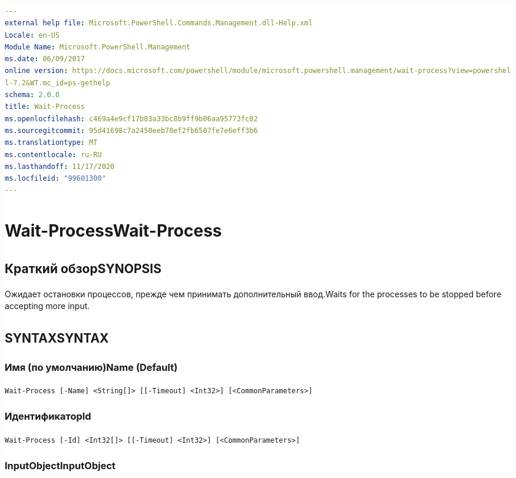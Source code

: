 ```yaml
---
external help file: Microsoft.PowerShell.Commands.Management.dll-Help.xml
Locale: en-US
Module Name: Microsoft.PowerShell.Management
ms.date: 06/09/2017
online version: https://docs.microsoft.com/powershell/module/microsoft.powershell.management/wait-process?view=powershell-7.2&WT.mc_id=ps-gethelp
schema: 2.0.0
title: Wait-Process
ms.openlocfilehash: c469a4e9cf17b03a33bc8b9ff9b06aa95773fc02
ms.sourcegitcommit: 95d41698c7a2450eeb70ef2fb6507fe7e6eff3b6
ms.translationtype: MT
ms.contentlocale: ru-RU
ms.lasthandoff: 11/17/2020
ms.locfileid: "99601300"
---
```

# <span data-ttu-id="bfd82-102">Wait-Process</span><span class="sxs-lookup"><span data-stu-id="bfd82-102">Wait-Process</span></span>

## <span data-ttu-id="bfd82-103">Краткий обзор</span><span class="sxs-lookup"><span data-stu-id="bfd82-103">SYNOPSIS</span></span>
<span data-ttu-id="bfd82-104">Ожидает остановки процессов, прежде чем принимать дополнительный ввод.</span><span class="sxs-lookup"><span data-stu-id="bfd82-104">Waits for the processes to be stopped before accepting more input.</span></span>

## <span data-ttu-id="bfd82-105">SYNTAX</span><span class="sxs-lookup"><span data-stu-id="bfd82-105">SYNTAX</span></span>

### <span data-ttu-id="bfd82-106">Имя (по умолчанию)</span><span class="sxs-lookup"><span data-stu-id="bfd82-106">Name (Default)</span></span>

```
Wait-Process [-Name] <String[]> [[-Timeout] <Int32>] [<CommonParameters>]
```

### <span data-ttu-id="bfd82-107">Идентификатор</span><span class="sxs-lookup"><span data-stu-id="bfd82-107">Id</span></span>

```
Wait-Process [-Id] <Int32[]> [[-Timeout] <Int32>] [<CommonParameters>]
```

### <span data-ttu-id="bfd82-108">InputObject</span><span class="sxs-lookup"><span data-stu-id="bfd82-108">InputObject</span></span>
